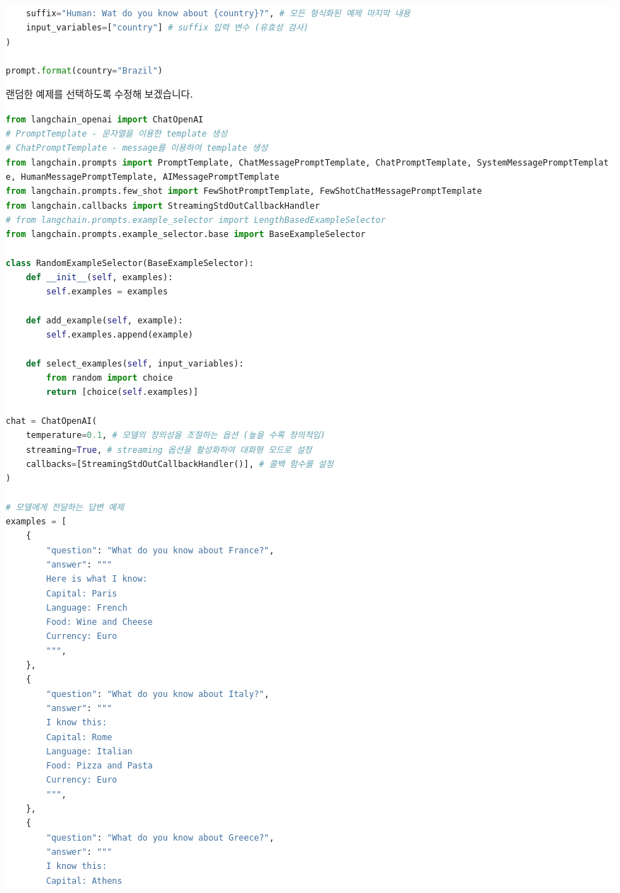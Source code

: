 ```py
    suffix="Human: Wat do you know about {country}?", # 모든 형식화된 예제 마지막 내용
    input_variables=["country"] # suffix 입력 변수 (유효성 검사)
)

prompt.format(country="Brazil")
```

랜덤한 예제를 선택하도록 수정해 보겠습니다.

```py
from langchain_openai import ChatOpenAI
# PromptTemplate - 문자열을 이용한 template 생성
# ChatPromptTemplate - message를 이용하여 template 생성
from langchain.prompts import PromptTemplate, ChatMessagePromptTemplate, ChatPromptTemplate, SystemMessagePromptTemplate, HumanMessagePromptTemplate, AIMessagePromptTemplate
from langchain.prompts.few_shot import FewShotPromptTemplate, FewShotChatMessagePromptTemplate
from langchain.callbacks import StreamingStdOutCallbackHandler
# from langchain.prompts.example_selector import LengthBasedExampleSelector
from langchain.prompts.example_selector.base import BaseExampleSelector

class RandomExampleSelector(BaseExampleSelector):
    def __init__(self, examples):
        self.examples = examples

    def add_example(self, example):
        self.examples.append(example)

    def select_examples(self, input_variables):
        from random import choice
        return [choice(self.examples)]

chat = ChatOpenAI(
    temperature=0.1, # 모델의 창의성을 조절하는 옵션 (높을 수록 창의적임)
    streaming=True, # streaming 옵션을 활성화하여 대화형 모드로 설정
    callbacks=[StreamingStdOutCallbackHandler()], # 콜백 함수를 설정
)

# 모델에게 전달하는 답변 예제
examples = [
    {
        "question": "What do you know about France?",
        "answer": """
        Here is what I know:
        Capital: Paris
        Language: French
        Food: Wine and Cheese
        Currency: Euro
        """,
    },
    {
        "question": "What do you know about Italy?",
        "answer": """
        I know this:
        Capital: Rome
        Language: Italian
        Food: Pizza and Pasta
        Currency: Euro
        """,
    },
    {
        "question": "What do you know about Greece?",
        "answer": """
        I know this:
        Capital: Athens
```